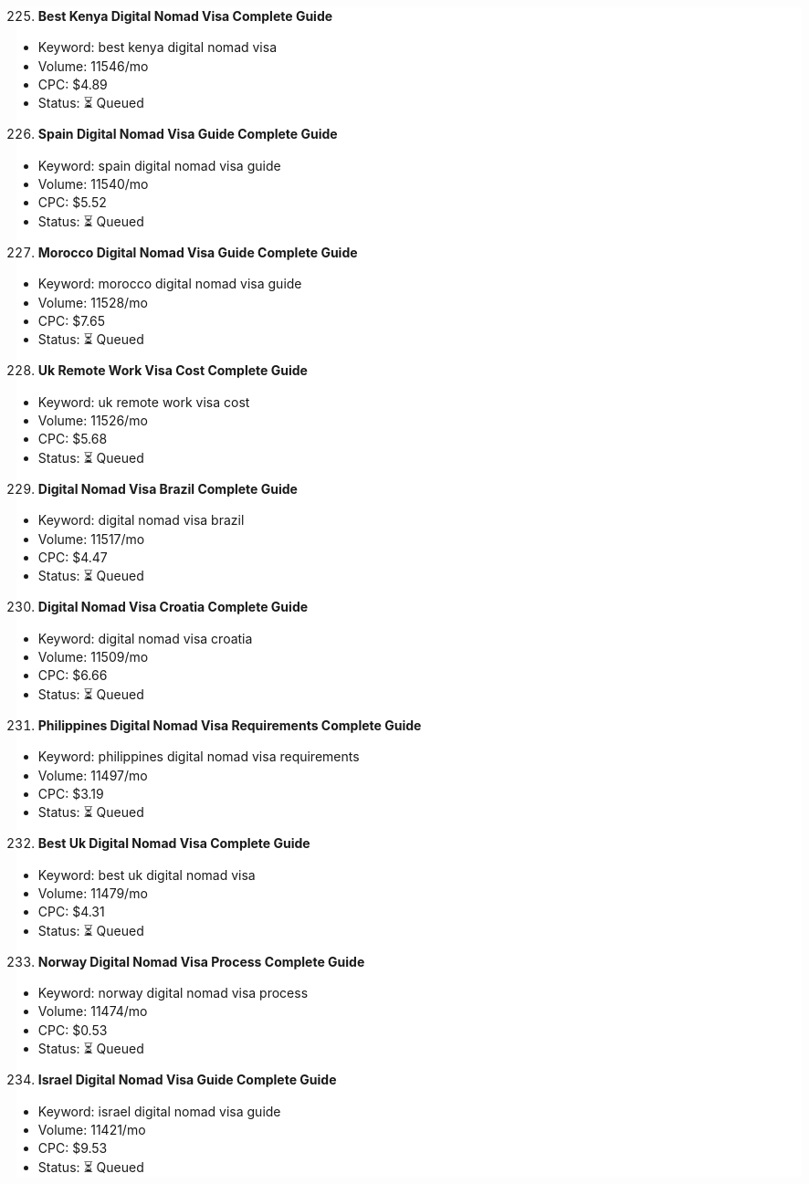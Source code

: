 225. **Best Kenya Digital Nomad Visa Complete Guide**
   - Keyword: best kenya digital nomad visa
   - Volume: 11546/mo
   - CPC: $4.89
   - Status: ⏳ Queued

226. **Spain Digital Nomad Visa Guide Complete Guide**
   - Keyword: spain digital nomad visa guide
   - Volume: 11540/mo
   - CPC: $5.52
   - Status: ⏳ Queued

227. **Morocco Digital Nomad Visa Guide Complete Guide**
   - Keyword: morocco digital nomad visa guide
   - Volume: 11528/mo
   - CPC: $7.65
   - Status: ⏳ Queued

228. **Uk Remote Work Visa Cost Complete Guide**
   - Keyword: uk remote work visa cost
   - Volume: 11526/mo
   - CPC: $5.68
   - Status: ⏳ Queued

229. **Digital Nomad Visa Brazil Complete Guide**
   - Keyword: digital nomad visa brazil
   - Volume: 11517/mo
   - CPC: $4.47
   - Status: ⏳ Queued

230. **Digital Nomad Visa Croatia Complete Guide**
   - Keyword: digital nomad visa croatia
   - Volume: 11509/mo
   - CPC: $6.66
   - Status: ⏳ Queued

231. **Philippines Digital Nomad Visa Requirements Complete Guide**
   - Keyword: philippines digital nomad visa requirements
   - Volume: 11497/mo
   - CPC: $3.19
   - Status: ⏳ Queued

232. **Best Uk Digital Nomad Visa Complete Guide**
   - Keyword: best uk digital nomad visa
   - Volume: 11479/mo
   - CPC: $4.31
   - Status: ⏳ Queued

233. **Norway Digital Nomad Visa Process Complete Guide**
   - Keyword: norway digital nomad visa process
   - Volume: 11474/mo
   - CPC: $0.53
   - Status: ⏳ Queued

234. **Israel Digital Nomad Visa Guide Complete Guide**
   - Keyword: israel digital nomad visa guide
   - Volume: 11421/mo
   - CPC: $9.53
   - Status: ⏳ Queued
